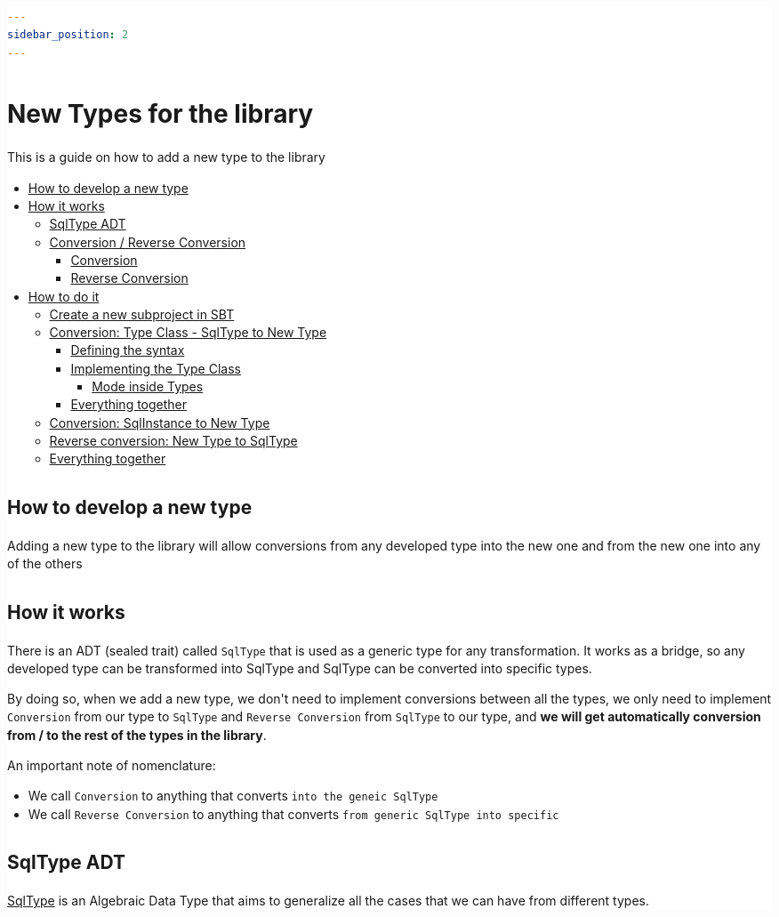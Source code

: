 ```yaml
---
sidebar_position: 2
---
```


# New Types for the library
This is a guide on how to add a new type to the library

- [How to develop a new type](#how-to-develop-a-new-type)
- [How it works](#how-it-works)
  * [SqlType ADT](#sqltype-adt)
  * [Conversion / Reverse Conversion](#conversion---reverse-conversion)
    + [Conversion](#conversion)
    + [Reverse Conversion](#reverse-conversion)
- [How to do it](#how-to-do-it)
  * [Create a new subproject in SBT](#create-a-new-subproject-in-sbt)
  * [Conversion: Type Class - SqlType to New Type](#conversion--type-class---sqltype-to-new-type)
    + [Defining the syntax](#defining-the-syntax)
    + [Implementing the Type Class](#implementing-the-type-class)
      - [Mode inside Types](#mode-inside-types)
    + [Everything together](#everything-together)
  * [Conversion: SqlInstance to New Type](#conversion--sqlinstance-to-new-type)
  * [Reverse conversion: New Type to SqlType](#reverse-conversion--new-type-to-sqltype)
  * [Everything together](#everything-together-1)


## How to develop a new type

Adding a new type to the library will allow conversions from any developed type into the new one 
and from the new one into any of the others

## How it works

There is an ADT (sealed trait) called `SqlType` that is used as a generic type for any transformation. 
It works as a bridge, so any developed type can be transformed into SqlType and SqlType can be converted into specific types.

By doing so, when we add a new type, we don't need to implement conversions between all the types, we only need to implement
`Conversion` from our type to `SqlType` and `Reverse Conversion` from `SqlType` to our type, 
and **we will get automatically conversion from / to the rest of the types in the library**.

An important note of nomenclature:

- We call `Conversion` to anything that converts `into the geneic SqlType`
- We call `Reverse Conversion` to anything that converts `from generic SqlType into specific`

## SqlType ADT
[SqlType](https://github.com/data-tools/big-data-types/blob/main/core/src/main/scala/org/datatools/bigdatatypes/types/basic/SqlType.scala) 
is an Algebraic Data Type that aims to generalize all the cases that we can have from different types. 
